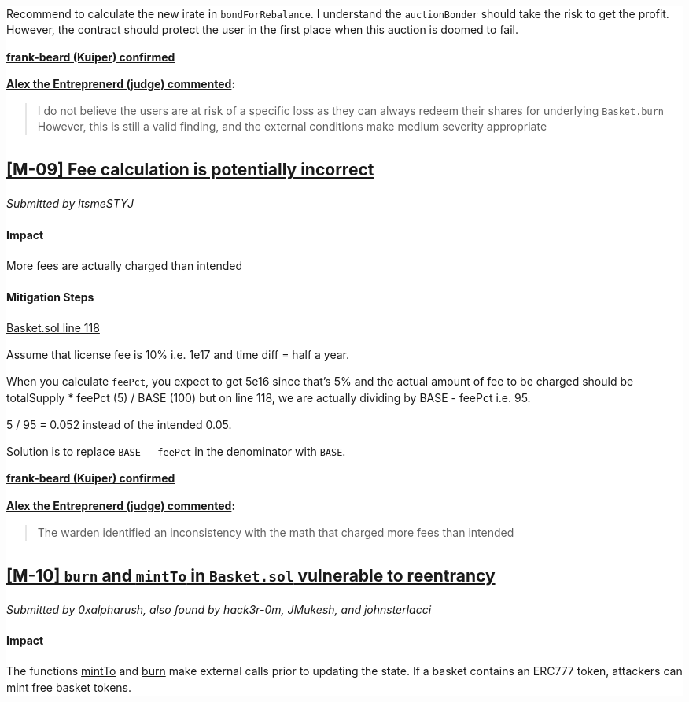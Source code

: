 Recommend to calculate the new irate in `bondForRebalance`. I understand the `auctionBonder` should take the risk to get the profit. However, the contract should protect the user in the first place when this auction is doomed to fail.

**[frank-beard (Kuiper) confirmed](https://github.com/code-423n4/2021-09-defiprotocol-findings/issues/41)**

**[Alex the Entreprenerd (judge) commented](https://github.com/code-423n4/2021-09-defiprotocol-findings/issues/41#issuecomment-997222428):**

> I do not believe the users are at risk of a specific loss as they can always redeem their shares for underlying `Basket.burn` However, this is still a valid finding, and the external conditions make medium severity appropriate

[](#m-09-fee-calculation-is-potentially-incorrect)[\[M-09\] Fee calculation is potentially incorrect](https://github.com/code-423n4/2021-09-defiprotocol-findings/issues/129)
-----------------------------------------------------------------------------------------------------------------------------------------------------------------------------

_Submitted by itsmeSTYJ_

#### [](#impact-8)Impact

More fees are actually charged than intended

#### [](#mitigation-steps)Mitigation Steps

[Basket.sol line 118](https://github.com/code-423n4/2021-09-defiProtocol/blob/main/contracts/contracts/Basket.sol#L118)

Assume that license fee is 10% i.e. 1e17 and time diff = half a year.

When you calculate `feePct`, you expect to get 5e16 since that’s 5% and the actual amount of fee to be charged should be totalSupply \* feePct (5) / BASE (100) but on line 118, we are actually dividing by BASE - feePct i.e. 95.

5 / 95 = 0.052 instead of the intended 0.05.

Solution is to replace `BASE - feePct` in the denominator with `BASE`.

**[frank-beard (Kuiper) confirmed](https://github.com/code-423n4/2021-09-defiprotocol-findings/issues/129)**

**[Alex the Entreprenerd (judge) commented](https://github.com/code-423n4/2021-09-defiprotocol-findings/issues/129#issuecomment-997228019):**

> The warden identified an inconsistency with the math that charged more fees than intended

[](#m-10-burn-and-mintto-in-basketsol-vulnerable-to-reentrancy)[\[M-10\] `burn` and `mintTo` in `Basket.sol` vulnerable to reentrancy](https://github.com/code-423n4/2021-09-defiprotocol-findings/issues/248)
--------------------------------------------------------------------------------------------------------------------------------------------------------------------------------------------------------------

_Submitted by 0xalpharush, also found by hack3r-0m, JMukesh, and johnsterlacci_

#### [](#impact-9)Impact

The functions [mintTo](https://github.com/code-423n4/2021-09-defiProtocol/blob/52b74824c42acbcd64248f68c40128fe3a82caf6/contracts/contracts/Basket.sol#L82) and [burn](https://github.com/code-423n4/2021-09-defiProtocol/blob/52b74824c42acbcd64248f68c40128fe3a82caf6/contracts/contracts/Basket.sol#L96) make external calls prior to updating the state. If a basket contains an ERC777 token, attackers can mint free basket tokens.

